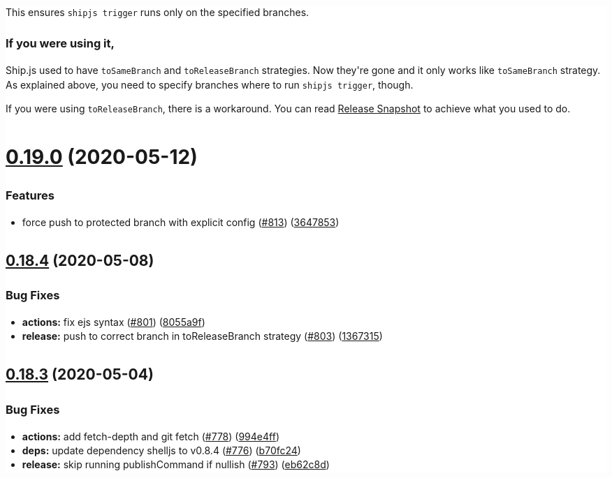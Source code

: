 This ensures `shipjs trigger` runs only on the specified branches.

### If you were using it,

Ship.js used to have `toSameBranch` and `toReleaseBranch` strategies. Now they're gone and it only works like `toSameBranch` strategy. As explained above, you need to specify branches where to run `shipjs trigger`, though.

If you were using `toReleaseBranch`, there is a workaround. You can read [Release Snapshot](https://community.algolia.com/shipjs/guide/useful-config.html#release-snapshot) to achieve what you used to do.

# [0.19.0](https://github.com/algolia/shipjs/compare/v0.18.4...v0.19.0) (2020-05-12)


### Features

* force push to protected branch with explicit config ([#813](https://github.com/algolia/shipjs/issues/813)) ([3647853](https://github.com/algolia/shipjs/commit/364785329d128ff95f4a9b0f31ec83fd5e27f0c7))



## [0.18.4](https://github.com/algolia/shipjs/compare/v0.18.3...v0.18.4) (2020-05-08)


### Bug Fixes

* **actions:** fix ejs syntax ([#801](https://github.com/algolia/shipjs/issues/801)) ([8055a9f](https://github.com/algolia/shipjs/commit/8055a9f5ce7d4d4f6d904dd096e4a244e2676f9d))
* **release:** push to correct branch in toReleaseBranch strategy ([#803](https://github.com/algolia/shipjs/issues/803)) ([1367315](https://github.com/algolia/shipjs/commit/1367315976244289ccb66c8c8d96ee62d421418f))



## [0.18.3](https://github.com/algolia/shipjs/compare/v0.18.2...v0.18.3) (2020-05-04)


### Bug Fixes

* **actions:** add fetch-depth and git fetch ([#778](https://github.com/algolia/shipjs/issues/778)) ([994e4ff](https://github.com/algolia/shipjs/commit/994e4ff8177a6cb7e74a27c2dc0dab03ba512a5c))
* **deps:** update dependency shelljs to v0.8.4 ([#776](https://github.com/algolia/shipjs/issues/776)) ([b70fc24](https://github.com/algolia/shipjs/commit/b70fc244ec3d1f653777e436b1ac3f4ffea0bf6c))
* **release:** skip running publishCommand if nullish ([#793](https://github.com/algolia/shipjs/issues/793)) ([eb62c8d](https://github.com/algolia/shipjs/commit/eb62c8dfa500888587172e796538d12238dc7a10))


